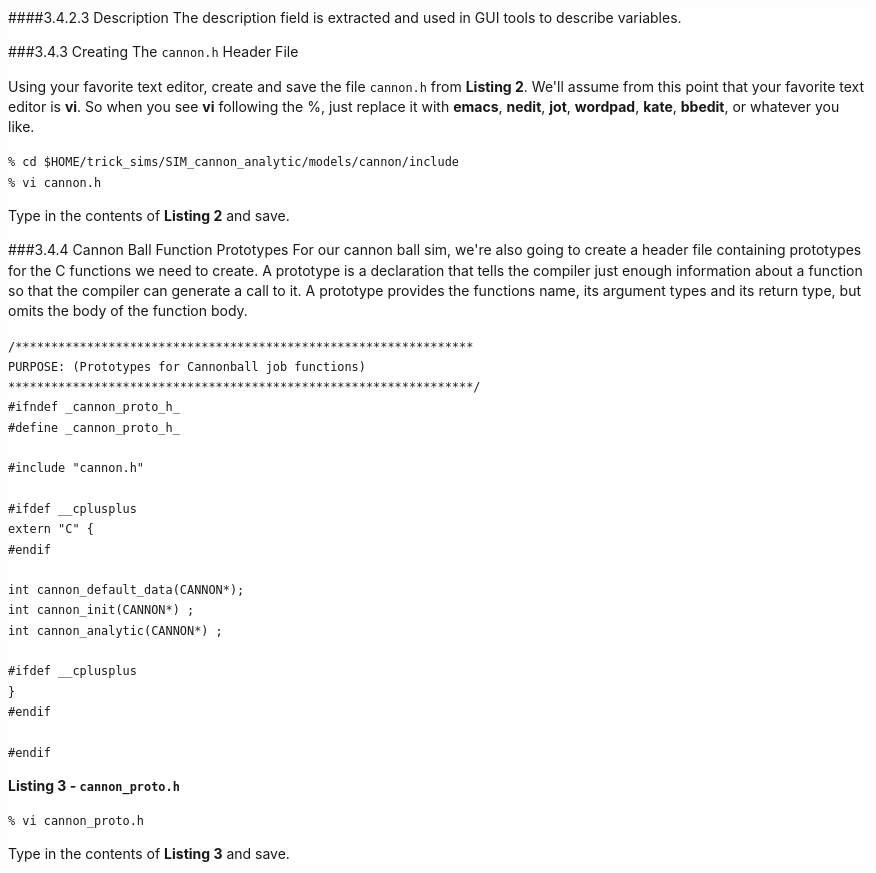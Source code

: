 ####3.4.2.3 Description
The description field is extracted and used in GUI tools to describe variables.

###3.4.3 Creating The `cannon.h` Header File

Using your favorite text editor, create and save the file `cannon.h` from
**Listing 2**. We'll assume from this point that your favorite text editor
is **vi**. So when you see **vi** following the %, just replace it
with **emacs**, **nedit**, **jot**, **wordpad**, **kate**, **bbedit**, or
whatever you like.

```
% cd $HOME/trick_sims/SIM_cannon_analytic/models/cannon/include
% vi cannon.h
```

Type in the contents of **Listing 2** and save.

###3.4.4 Cannon Ball Function Prototypes
For our cannon ball sim, we're also going to create a header file containing
prototypes for the C functions we need to create. A prototype is a declaration
that tells the compiler just enough information about a function so that the
compiler can generate a call to it. A prototype provides the functions name, its
argument types and its return type, but omits the body of the function body.

```
/****************************************************************
PURPOSE: (Prototypes for Cannonball job functions)
*****************************************************************/
#ifndef _cannon_proto_h_
#define _cannon_proto_h_

#include "cannon.h"

#ifdef __cplusplus
extern "C" {
#endif

int cannon_default_data(CANNON*);
int cannon_init(CANNON*) ;
int cannon_analytic(CANNON*) ;

#ifdef __cplusplus
}
#endif

#endif
```
**Listing 3 - `cannon_proto.h`**

```
% vi cannon_proto.h
```

Type in the contents of **Listing 3** and save.
